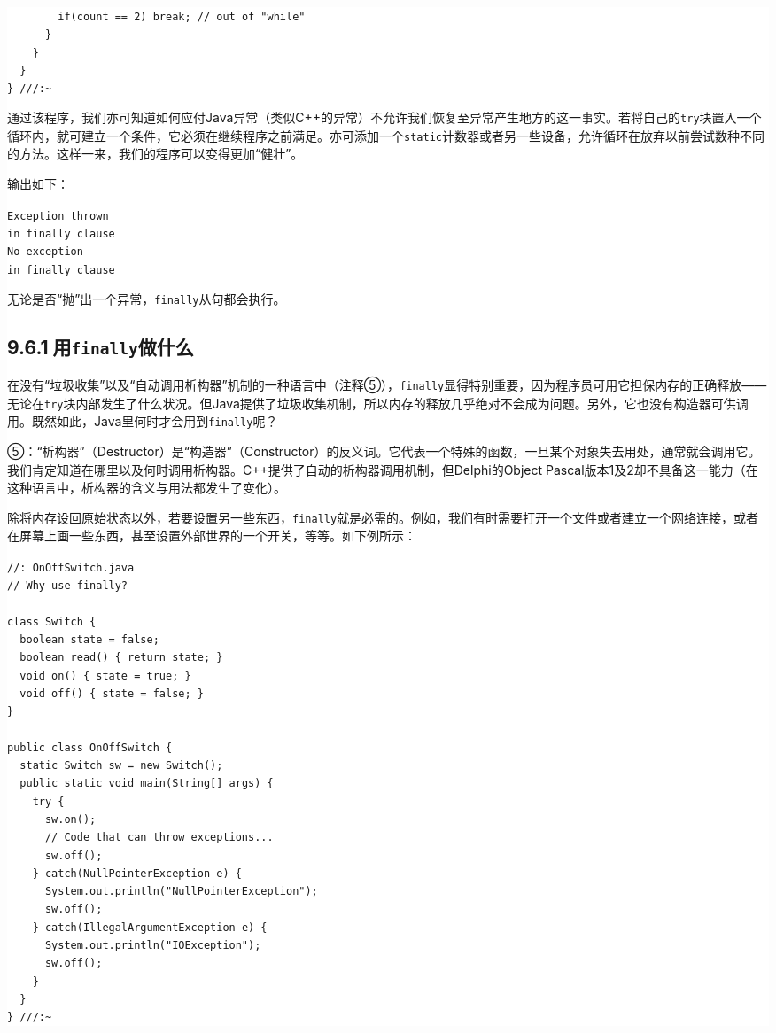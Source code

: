 ```
        if(count == 2) break; // out of "while"
      }
    }
  }
} ///:~
```

通过该程序，我们亦可知道如何应付Java异常（类似C++的异常）不允许我们恢复至异常产生地方的这一事实。若将自己的`try`块置入一个循环内，就可建立一个条件，它必须在继续程序之前满足。亦可添加一个`static`计数器或者另一些设备，允许循环在放弃以前尝试数种不同的方法。这样一来，我们的程序可以变得更加“健壮”。

输出如下：

```
Exception thrown
in finally clause
No exception
in finally clause
```

无论是否“抛”出一个异常，`finally`从句都会执行。

## 9.6.1 用`finally`做什么

在没有“垃圾收集”以及“自动调用析构器”机制的一种语言中（注释⑤），`finally`显得特别重要，因为程序员可用它担保内存的正确释放——无论在`try`块内部发生了什么状况。但Java提供了垃圾收集机制，所以内存的释放几乎绝对不会成为问题。另外，它也没有构造器可供调用。既然如此，Java里何时才会用到`finally`呢？

⑤：“析构器”（Destructor）是“构造器”（Constructor）的反义词。它代表一个特殊的函数，一旦某个对象失去用处，通常就会调用它。我们肯定知道在哪里以及何时调用析构器。C++提供了自动的析构器调用机制，但Delphi的Object Pascal版本1及2却不具备这一能力（在这种语言中，析构器的含义与用法都发生了变化）。

除将内存设回原始状态以外，若要设置另一些东西，`finally`就是必需的。例如，我们有时需要打开一个文件或者建立一个网络连接，或者在屏幕上画一些东西，甚至设置外部世界的一个开关，等等。如下例所示：

```
//: OnOffSwitch.java
// Why use finally?

class Switch {
  boolean state = false;
  boolean read() { return state; }
  void on() { state = true; }
  void off() { state = false; }
}

public class OnOffSwitch {
  static Switch sw = new Switch();
  public static void main(String[] args) {
    try {
      sw.on();
      // Code that can throw exceptions...
      sw.off();
    } catch(NullPointerException e) {
      System.out.println("NullPointerException");
      sw.off();
    } catch(IllegalArgumentException e) {
      System.out.println("IOException");
      sw.off();
    }
  }
} ///:~
```
